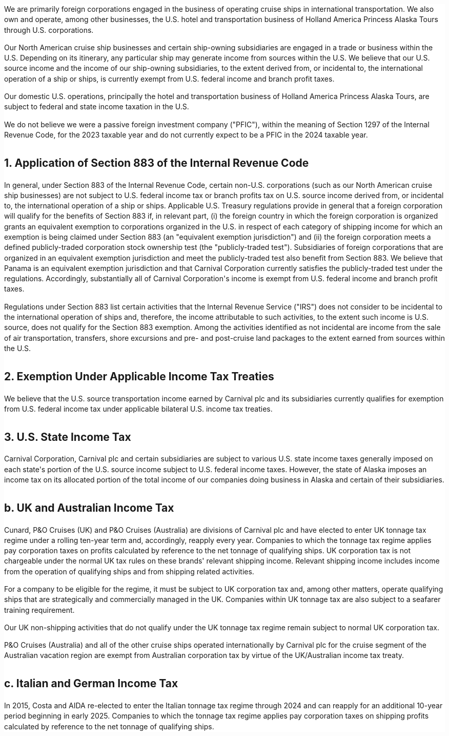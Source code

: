 <p>We are primarily foreign corporations engaged in the business of operating cruise ships in international transportation. We also own and operate, among other businesses, the U.S. hotel and transportation business of Holland America Princess Alaska Tours through U.S. corporations.</p>
<p>Our North American cruise ship businesses and certain ship-owning subsidiaries are engaged in a trade or business within the U.S. Depending on its itinerary, any particular ship may generate income from sources within the U.S. We believe that our U.S. source income and the income of our ship-owning subsidiaries, to the extent derived from, or incidental to, the international operation of a ship or ships, is currently exempt from U.S. federal income and branch profit taxes.</p>
<p>Our domestic U.S. operations, principally the hotel and transportation business of Holland America Princess Alaska Tours, are subject to federal and state income taxation in the U.S.</p>
<p>We do not believe we were a passive foreign investment company ("PFIC"), within the meaning of Section 1297 of the Internal Revenue Code, for the 2023 taxable year and do not currently expect to be a PFIC in the 2024 taxable year.</p>
<h2>1. Application of Section 883 of the Internal Revenue Code</h2>
<p>In general, under Section 883 of the Internal Revenue Code, certain non-U.S. corporations (such as our North American cruise ship businesses) are not subject to U.S. federal income tax or branch profits tax on U.S. source income derived from, or incidental to, the international operation of a ship or ships. Applicable U.S. Treasury regulations provide in general that a foreign corporation will qualify for the benefits of Section 883 if, in relevant part, (i) the foreign country in which the foreign corporation is organized grants an equivalent exemption to corporations organized in the U.S. in respect of each category of shipping income for which an exemption is being claimed under Section 883 (an "equivalent exemption jurisdiction") and (ii) the foreign corporation meets a defined publicly-traded corporation stock ownership test (the "publicly-traded test"). Subsidiaries of foreign corporations that are organized in an equivalent exemption jurisdiction and meet the publicly-traded test also benefit from Section 883. We believe that Panama is an equivalent exemption jurisdiction and that Carnival Corporation currently satisfies the publicly-traded test under the regulations. Accordingly, substantially all of Carnival Corporation's income is exempt from U.S. federal income and branch profit taxes.</p>
<p>Regulations under Section 883 list certain activities that the Internal Revenue Service ("IRS") does not consider to be incidental to the international operation of ships and, therefore, the income attributable to such activities, to the extent such income is U.S. source, does not qualify for the Section 883 exemption. Among the activities identified as not incidental are income from the sale of air transportation, transfers, shore excursions and pre- and post-cruise land packages to the extent earned from sources within the U.S.</p>
<h2>2. Exemption Under Applicable Income Tax Treaties</h2>
<p>We believe that the U.S. source transportation income earned by Carnival plc and its subsidiaries currently qualifies for exemption from U.S. federal income tax under applicable bilateral U.S. income tax treaties.</p>
<h2>3. U.S. State Income Tax</h2>
<p>Carnival Corporation, Carnival plc and certain subsidiaries are subject to various U.S. state income taxes generally imposed on each state's portion of the U.S. source income subject to U.S. federal income taxes. However, the state of Alaska imposes an income tax on its allocated portion of the total income of our companies doing business in Alaska and certain of their subsidiaries.</p>
<h2>b. UK and Australian Income Tax</h2>
<p>Cunard, P&amp;O Cruises (UK) and P&amp;O Cruises (Australia) are divisions of Carnival plc and have elected to enter UK tonnage tax regime under a rolling ten-year term and, accordingly, reapply every year. Companies to which the tonnage tax regime applies pay corporation taxes on profits calculated by reference to the net tonnage of qualifying ships. UK corporation tax is not chargeable under the normal UK tax rules on these brands' relevant shipping income. Relevant shipping income includes income from the operation of qualifying ships and from shipping related activities.</p>
<p>For a company to be eligible for the regime, it must be subject to UK corporation tax and, among other matters, operate qualifying ships that are strategically and commercially managed in the UK. Companies within UK tonnage tax are also subject to a seafarer training requirement.</p>
<p>Our UK non-shipping activities that do not qualify under the UK tonnage tax regime remain subject to normal UK corporation tax.</p>
<p>P&amp;O Cruises (Australia) and all of the other cruise ships operated internationally by Carnival plc for the cruise segment of the Australian vacation region are exempt from Australian corporation tax by virtue of the UK/Australian income tax treaty.</p>
<h2>c. Italian and German Income Tax</h2>
<p>In 2015, Costa and AIDA re-elected to enter the Italian tonnage tax regime through 2024 and can reapply for an additional 10-year period beginning in early 2025. Companies to which the tonnage tax regime applies pay corporation taxes on shipping profits calculated by reference to the net tonnage of qualifying ships.</p>